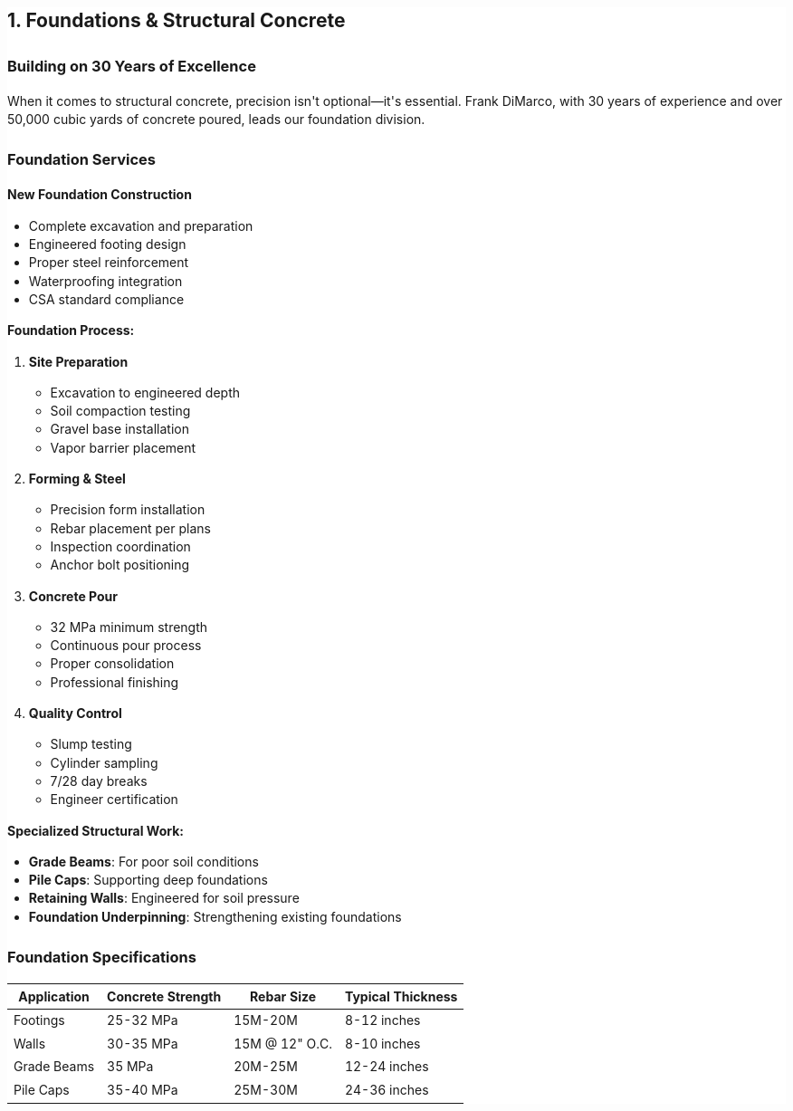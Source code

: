 ## 1. Foundations & Structural Concrete

### Building on 30 Years of Excellence

When it comes to structural concrete, precision isn't optional—it's essential. Frank DiMarco, with 30 years of experience and over 50,000 cubic yards of concrete poured, leads our foundation division.

### Foundation Services

**New Foundation Construction**
- Complete excavation and preparation
- Engineered footing design
- Proper steel reinforcement
- Waterproofing integration
- CSA standard compliance

**Foundation Process:**
1. **Site Preparation**
   - Excavation to engineered depth
   - Soil compaction testing
   - Gravel base installation
   - Vapor barrier placement

2. **Forming & Steel**
   - Precision form installation
   - Rebar placement per plans
   - Inspection coordination
   - Anchor bolt positioning

3. **Concrete Pour**
   - 32 MPa minimum strength
   - Continuous pour process
   - Proper consolidation
   - Professional finishing

4. **Quality Control**
   - Slump testing
   - Cylinder sampling
   - 7/28 day breaks
   - Engineer certification

**Specialized Structural Work:**
- **Grade Beams**: For poor soil conditions
- **Pile Caps**: Supporting deep foundations
- **Retaining Walls**: Engineered for soil pressure
- **Foundation Underpinning**: Strengthening existing foundations

### Foundation Specifications

| Application | Concrete Strength | Rebar Size | Typical Thickness |
|------------|------------------|------------|-------------------|
| Footings | 25-32 MPa | 15M-20M | 8-12 inches |
| Walls | 30-35 MPa | 15M @ 12" O.C. | 8-10 inches |
| Grade Beams | 35 MPa | 20M-25M | 12-24 inches |
| Pile Caps | 35-40 MPa | 25M-30M | 24-36 inches |
